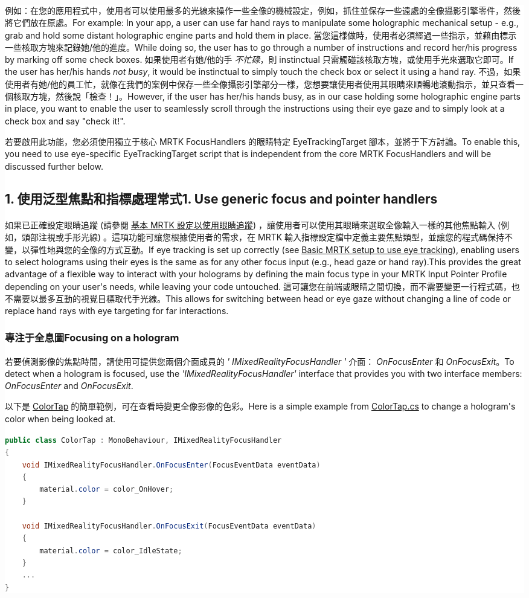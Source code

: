 <span data-ttu-id="84f2b-131">例如：在您的應用程式中，使用者可以使用最多的光線來操作一些全像的機械設定，例如，抓住並保存一些遠處的全像攝影引擎零件，然後將它們放在原處。</span><span class="sxs-lookup"><span data-stu-id="84f2b-131">For example: In your app, a user can use far hand rays to manipulate some holographic mechanical setup - e.g., grab and hold some distant holographic engine parts and hold them in place.</span></span> <span data-ttu-id="84f2b-132">當您這樣做時，使用者必須經過一些指示，並藉由標示一些核取方塊來記錄她/他的進度。</span><span class="sxs-lookup"><span data-stu-id="84f2b-132">While doing so, the user has to go through a number of instructions and record her/his progress by marking off some check boxes.</span></span> <span data-ttu-id="84f2b-133">如果使用者有她/他的手 _不忙碌_，則 instinctual 只需觸碰該核取方塊，或使用手光來選取它即可。</span><span class="sxs-lookup"><span data-stu-id="84f2b-133">If the user has her/his hands _not busy_, it would be instinctual to simply touch the check box or select it using a hand ray.</span></span> <span data-ttu-id="84f2b-134">不過，如果使用者有她/他的員工忙，就像在我們的案例中保存一些全像攝影引擎部分一樣，您想要讓使用者使用其眼睛來順暢地滾動指示，並只查看一個核取方塊，然後說「檢查！」。</span><span class="sxs-lookup"><span data-stu-id="84f2b-134">However, if the user has her/his hands busy, as in our case holding some holographic engine parts in place, you want to enable the user to seamlessly scroll through the instructions using their eye gaze and to simply look at a check box and say "check it!".</span></span>

<span data-ttu-id="84f2b-135">若要啟用此功能，您必須使用獨立于核心 MRTK FocusHandlers 的眼睛特定 EyeTrackingTarget 腳本，並將于下方討論。</span><span class="sxs-lookup"><span data-stu-id="84f2b-135">To enable this, you need to use eye-specific EyeTrackingTarget script that is independent from the core MRTK FocusHandlers and will be discussed further below.</span></span>

## <a name="1-use-generic-focus-and-pointer-handlers"></a><span data-ttu-id="84f2b-136">1. 使用泛型焦點和指標處理常式</span><span class="sxs-lookup"><span data-stu-id="84f2b-136">1. Use generic focus and pointer handlers</span></span>

<span data-ttu-id="84f2b-137">如果已正確設定眼睛追蹤 (請參閱 [基本 MRTK 設定以使用眼睛追蹤](eye-tracking-basic-setup.md)) ，讓使用者可以使用其眼睛來選取全像輸入一樣的其他焦點輸入 (例如，頭部注視或手形光線) 。這項功能可讓您根據使用者的需求，在 MRTK 輸入指標設定檔中定義主要焦點類型，並讓您的程式碼保持不變，以彈性地與您的全像的方式互動。</span><span class="sxs-lookup"><span data-stu-id="84f2b-137">If eye tracking is set up correctly (see [Basic MRTK setup to use eye tracking](eye-tracking-basic-setup.md)), enabling users to select holograms using their eyes is the same as for any other focus input (e.g., head gaze or hand ray).This provides the great advantage of a flexible way to interact with your holograms by defining the main focus type in your MRTK Input Pointer Profile depending on your user's needs, while leaving your code untouched.</span></span> <span data-ttu-id="84f2b-138">這可讓您在前端或眼睛之間切換，而不需要變更一行程式碼，也不需要以最多互動的視覺目標取代手光線。</span><span class="sxs-lookup"><span data-stu-id="84f2b-138">This allows for switching between head or eye gaze without changing a line of code or replace hand rays with eye targeting for far interactions.</span></span>

### <a name="focusing-on-a-hologram"></a><span data-ttu-id="84f2b-139">專注于全息圖</span><span class="sxs-lookup"><span data-stu-id="84f2b-139">Focusing on a hologram</span></span>

<span data-ttu-id="84f2b-140">若要偵測影像的焦點時間，請使用可提供您兩個介面成員的 _' IMixedRealityFocusHandler '_ 介面： _OnFocusEnter_ 和 _OnFocusExit_。</span><span class="sxs-lookup"><span data-stu-id="84f2b-140">To detect when a hologram is focused, use the _'IMixedRealityFocusHandler'_ interface that provides you with two interface members: _OnFocusEnter_ and _OnFocusExit_.</span></span>

<span data-ttu-id="84f2b-141">以下是 [ColorTap](xref:Microsoft.MixedReality.Toolkit.Examples.Demos.EyeTracking.ColorTap) 的簡單範例，可在查看時變更全像影像的色彩。</span><span class="sxs-lookup"><span data-stu-id="84f2b-141">Here is a simple example from [ColorTap.cs](xref:Microsoft.MixedReality.Toolkit.Examples.Demos.EyeTracking.ColorTap) to change a hologram's color when being looked at.</span></span>

```c#
public class ColorTap : MonoBehaviour, IMixedRealityFocusHandler
{
    void IMixedRealityFocusHandler.OnFocusEnter(FocusEventData eventData)
    {
        material.color = color_OnHover;
    }

    void IMixedRealityFocusHandler.OnFocusExit(FocusEventData eventData)
    {
        material.color = color_IdleState;
    }
    ...
}
```